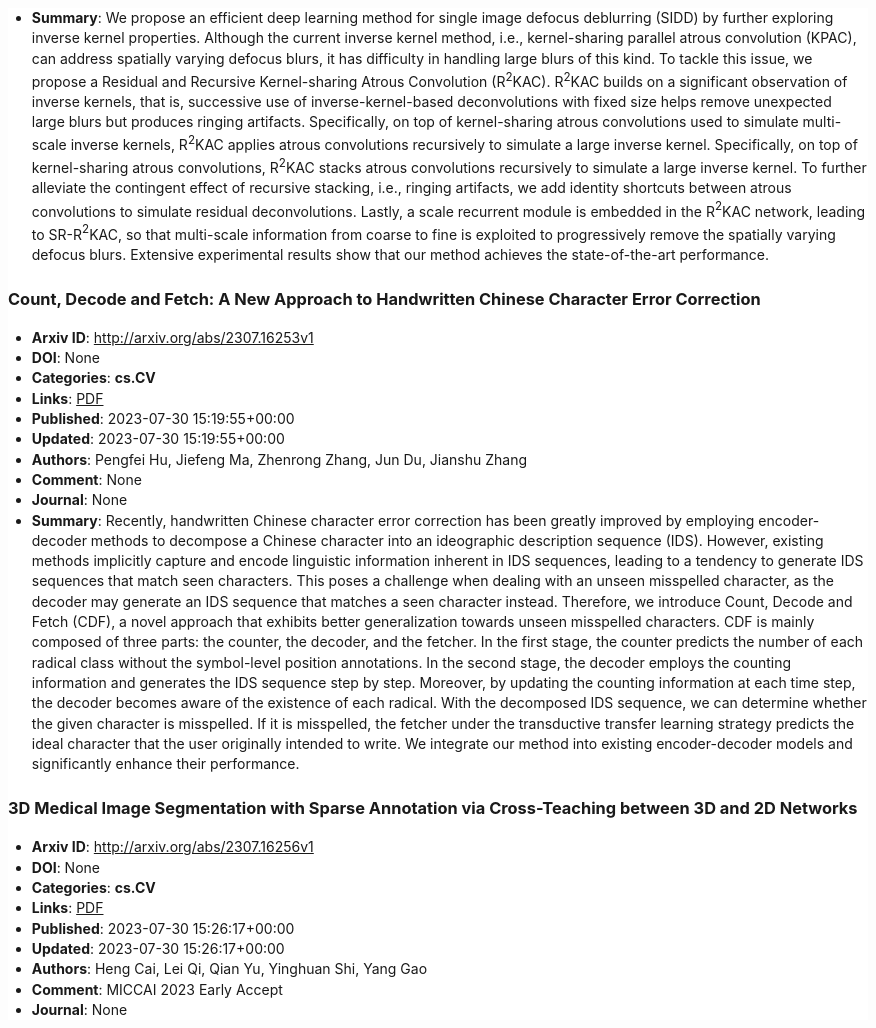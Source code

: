 - **Summary**: We propose an efficient deep learning method for single image defocus deblurring (SIDD) by further exploring inverse kernel properties. Although the current inverse kernel method, i.e., kernel-sharing parallel atrous convolution (KPAC), can address spatially varying defocus blurs, it has difficulty in handling large blurs of this kind. To tackle this issue, we propose a Residual and Recursive Kernel-sharing Atrous Convolution (R$^2$KAC). R$^2$KAC builds on a significant observation of inverse kernels, that is, successive use of inverse-kernel-based deconvolutions with fixed size helps remove unexpected large blurs but produces ringing artifacts. Specifically, on top of kernel-sharing atrous convolutions used to simulate multi-scale inverse kernels, R$^2$KAC applies atrous convolutions recursively to simulate a large inverse kernel. Specifically, on top of kernel-sharing atrous convolutions, R$^2$KAC stacks atrous convolutions recursively to simulate a large inverse kernel. To further alleviate the contingent effect of recursive stacking, i.e., ringing artifacts, we add identity shortcuts between atrous convolutions to simulate residual deconvolutions. Lastly, a scale recurrent module is embedded in the R$^2$KAC network, leading to SR-R$^2$KAC, so that multi-scale information from coarse to fine is exploited to progressively remove the spatially varying defocus blurs. Extensive experimental results show that our method achieves the state-of-the-art performance.



### Count, Decode and Fetch: A New Approach to Handwritten Chinese Character Error Correction
- **Arxiv ID**: http://arxiv.org/abs/2307.16253v1
- **DOI**: None
- **Categories**: **cs.CV**
- **Links**: [PDF](http://arxiv.org/pdf/2307.16253v1)
- **Published**: 2023-07-30 15:19:55+00:00
- **Updated**: 2023-07-30 15:19:55+00:00
- **Authors**: Pengfei Hu, Jiefeng Ma, Zhenrong Zhang, Jun Du, Jianshu Zhang
- **Comment**: None
- **Journal**: None
- **Summary**: Recently, handwritten Chinese character error correction has been greatly improved by employing encoder-decoder methods to decompose a Chinese character into an ideographic description sequence (IDS). However, existing methods implicitly capture and encode linguistic information inherent in IDS sequences, leading to a tendency to generate IDS sequences that match seen characters. This poses a challenge when dealing with an unseen misspelled character, as the decoder may generate an IDS sequence that matches a seen character instead. Therefore, we introduce Count, Decode and Fetch (CDF), a novel approach that exhibits better generalization towards unseen misspelled characters. CDF is mainly composed of three parts: the counter, the decoder, and the fetcher. In the first stage, the counter predicts the number of each radical class without the symbol-level position annotations. In the second stage, the decoder employs the counting information and generates the IDS sequence step by step. Moreover, by updating the counting information at each time step, the decoder becomes aware of the existence of each radical. With the decomposed IDS sequence, we can determine whether the given character is misspelled. If it is misspelled, the fetcher under the transductive transfer learning strategy predicts the ideal character that the user originally intended to write. We integrate our method into existing encoder-decoder models and significantly enhance their performance.



### 3D Medical Image Segmentation with Sparse Annotation via Cross-Teaching between 3D and 2D Networks
- **Arxiv ID**: http://arxiv.org/abs/2307.16256v1
- **DOI**: None
- **Categories**: **cs.CV**
- **Links**: [PDF](http://arxiv.org/pdf/2307.16256v1)
- **Published**: 2023-07-30 15:26:17+00:00
- **Updated**: 2023-07-30 15:26:17+00:00
- **Authors**: Heng Cai, Lei Qi, Qian Yu, Yinghuan Shi, Yang Gao
- **Comment**: MICCAI 2023 Early Accept
- **Journal**: None